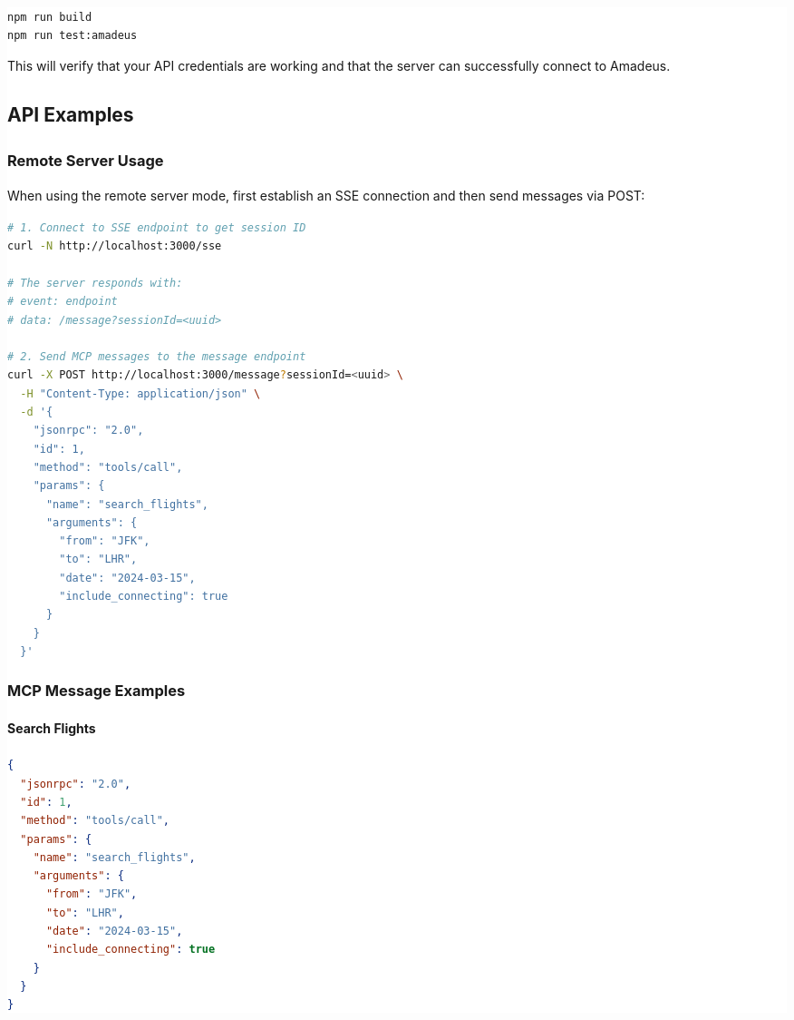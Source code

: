 ```bash
npm run build
npm run test:amadeus
```

This will verify that your API credentials are working and that the server can successfully connect to Amadeus.

## API Examples

### Remote Server Usage

When using the remote server mode, first establish an SSE connection and then send messages via POST:

```bash
# 1. Connect to SSE endpoint to get session ID
curl -N http://localhost:3000/sse

# The server responds with:
# event: endpoint
# data: /message?sessionId=<uuid>

# 2. Send MCP messages to the message endpoint
curl -X POST http://localhost:3000/message?sessionId=<uuid> \
  -H "Content-Type: application/json" \
  -d '{
    "jsonrpc": "2.0",
    "id": 1,
    "method": "tools/call",
    "params": {
      "name": "search_flights",
      "arguments": {
        "from": "JFK",
        "to": "LHR",
        "date": "2024-03-15",
        "include_connecting": true
      }
    }
  }'
```

### MCP Message Examples

#### Search Flights
```json
{
  "jsonrpc": "2.0",
  "id": 1,
  "method": "tools/call",
  "params": {
    "name": "search_flights",
    "arguments": {
      "from": "JFK",
      "to": "LHR",
      "date": "2024-03-15",
      "include_connecting": true
    }
  }
}
```
